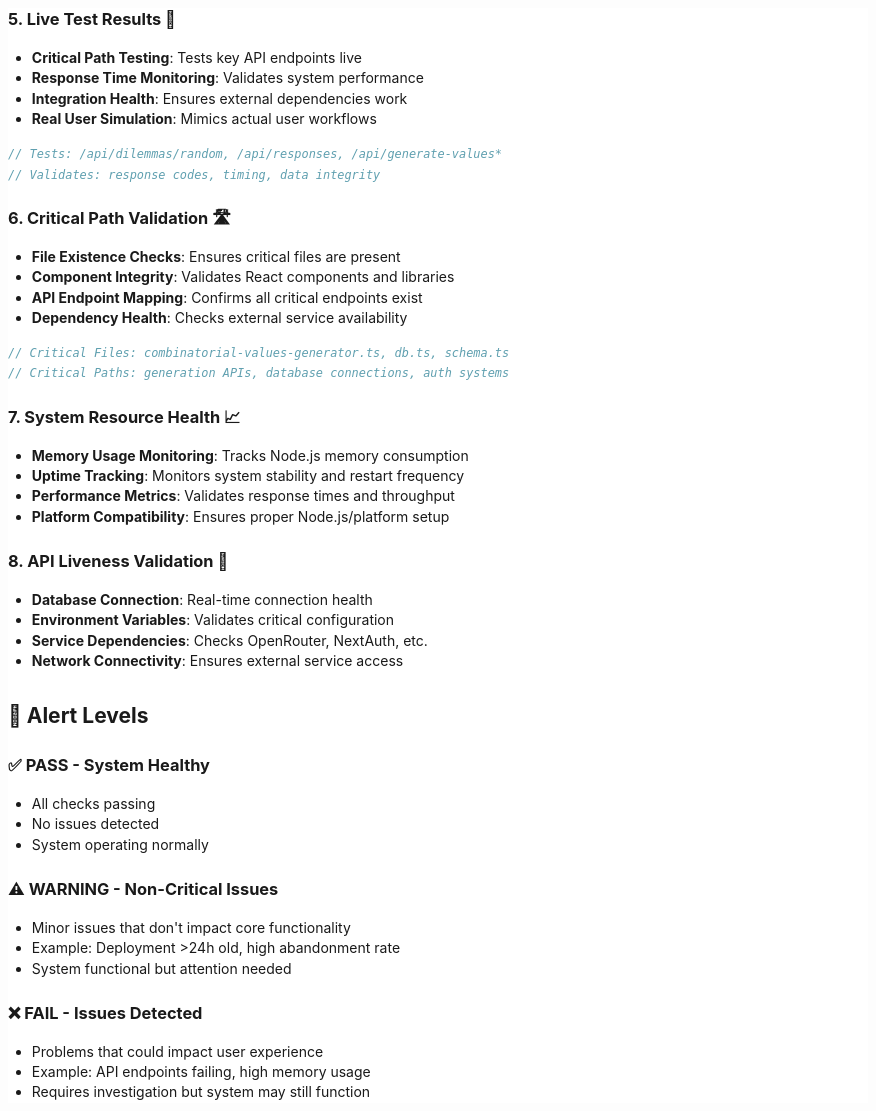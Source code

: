 ### **5. Live Test Results** 🧪
- **Critical Path Testing**: Tests key API endpoints live
- **Response Time Monitoring**: Validates system performance
- **Integration Health**: Ensures external dependencies work
- **Real User Simulation**: Mimics actual user workflows

```typescript
// Tests: /api/dilemmas/random, /api/responses, /api/generate-values*
// Validates: response codes, timing, data integrity
```

### **6. Critical Path Validation** 🛣️
- **File Existence Checks**: Ensures critical files are present
- **Component Integrity**: Validates React components and libraries
- **API Endpoint Mapping**: Confirms all critical endpoints exist
- **Dependency Health**: Checks external service availability

```typescript
// Critical Files: combinatorial-values-generator.ts, db.ts, schema.ts
// Critical Paths: generation APIs, database connections, auth systems
```

### **7. System Resource Health** 📈
- **Memory Usage Monitoring**: Tracks Node.js memory consumption
- **Uptime Tracking**: Monitors system stability and restart frequency
- **Performance Metrics**: Validates response times and throughput
- **Platform Compatibility**: Ensures proper Node.js/platform setup

### **8. API Liveness Validation** 🔌
- **Database Connection**: Real-time connection health
- **Environment Variables**: Validates critical configuration
- **Service Dependencies**: Checks OpenRouter, NextAuth, etc.
- **Network Connectivity**: Ensures external service access

## 🚨 Alert Levels

### **✅ PASS** - System Healthy
- All checks passing
- No issues detected
- System operating normally

### **⚠️ WARNING** - Non-Critical Issues
- Minor issues that don't impact core functionality
- Example: Deployment >24h old, high abandonment rate
- System functional but attention needed

### **❌ FAIL** - Issues Detected
- Problems that could impact user experience
- Example: API endpoints failing, high memory usage
- Requires investigation but system may still function
